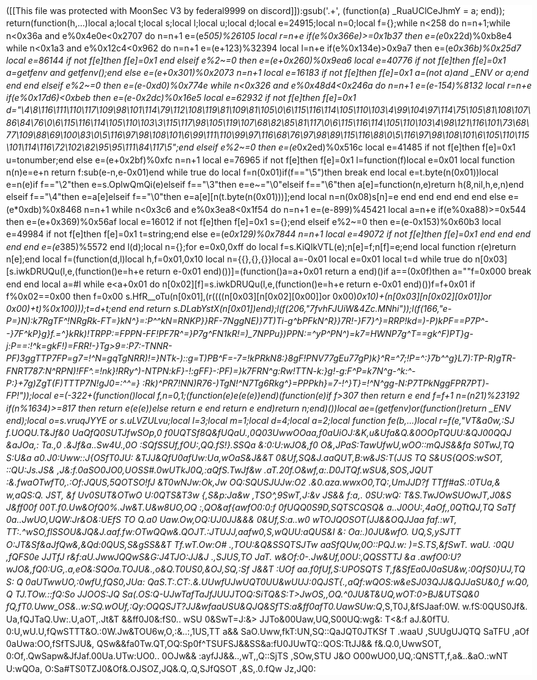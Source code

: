 ([[This file was protected with MoonSec V3 by federal9999 on discord]]):gsub('.+', (function(a) _RuaUClCeJhmY = a; end)); return(function(h,...)local a;local t;local s;local l;local u;local d;local e=24915;local n=0;local f={};while n<258 do n=n+1;while n<0x36a and e%0x4e0e<0x2707 do n=n+1 e=(e*505)%26105 local r=n+e if(e%0x366e)>=0x1b37 then e=(e*0x22d)%0xb8e4 while n<0x1a3 and e%0x12c4<0x962 do n=n+1 e=(e+123)%32394 local l=n+e if(e%0x134e)>0x9a7 then e=(e*0x36b)%0x25d7 local e=86144 if not f[e]then f[e]=0x1 end elseif e%2~=0 then e=(e+0x260)%0x9ea6 local e=40776 if not f[e]then f[e]=0x1 a=getfenv and getfenv();end else e=(e+0x301)%0x2073 n=n+1 local e=16183 if not f[e]then f[e]=0x1 a=(not a)and _ENV or a;end end end elseif e%2~=0 then e=(e-0xd0)%0x774e while n<0x326 and e%0x48d4<0x246a do n=n+1 e=(e-154)%8132 local r=n+e if(e%0x17d6)<0xbeb then e=(e-0x2dc)%0x16e5 local e=62932 if not f[e]then f[e]=0x1 d="\4\8\116\111\110\117\109\98\101\114\79\112\108\119\81\109\81\105\0\6\115\116\114\105\110\103\4\99\104\97\114\75\105\81\108\107\86\84\76\0\6\115\116\114\105\110\103\3\115\117\98\105\119\107\68\82\85\81\117\0\6\115\116\114\105\110\103\4\98\121\116\101\73\68\77\109\88\69\100\83\0\5\116\97\98\108\101\6\99\111\110\99\97\116\68\76\97\98\89\115\116\88\0\5\116\97\98\108\101\6\105\110\115\101\114\116\72\102\82\95\95\111\84\117\5";end elseif e%2~=0 then e=(e*0x2ed)%0x516c local e=41485 if not f[e]then f[e]=0x1 u=tonumber;end else e=(e+0x2bf)%0xfc n=n+1 local e=76965 if not f[e]then f[e]=0x1 l=function(f)local e=0x01 local function n(n)e=e+n return f:sub(e-n,e-0x01)end while true do local f=n(0x01)if(f=="\5")then break end local e=t.byte(n(0x01))local e=n(e)if f=="\2"then e=s.OplwQmQi(e)elseif f=="\3"then e=e~="\0"elseif f=="\6"then a[e]=function(n,e)return h(8,nil,h,e,n)end elseif f=="\4"then e=a[e]elseif f=="\0"then e=a[e][n(t.byte(n(0x01)))];end local n=n(0x08)s[n]=e end end end end end else e=(e*0xdb)%0x8468 n=n+1 while n<0x3c6 and e%0x3ea8<0x1f54 do n=n+1 e=(e-899)%45421 local a=n+e if(e%0xa88)>=0x544 then e=(e+0x369)%0x56af local e=16012 if not f[e]then f[e]=0x1 s={};end elseif e%2~=0 then e=(e-0x153)%0x60b3 local e=49984 if not f[e]then f[e]=0x1 t=string;end else e=(e*0x129)%0x7844 n=n+1 local e=49072 if not f[e]then f[e]=0x1 end end end end end e=(e*385)%5572 end l(d);local n={};for e=0x0,0xff do local f=s.KiQlkVTL(e);n[e]=f;n[f]=e;end local function r(e)return n[e];end local f=(function(d,l)local h,f=0x01,0x10 local n={{},{},{}}local a=-0x01 local e=0x01 local t=d while true do n[0x03][s.iwkDRUQu(l,e,(function()e=h+e return e-0x01 end)())]=(function()a=a+0x01 return a end)()if a==(0x0f)then a=""f=0x000 break end end local a=#l while e<a+0x01 do n[0x02][f]=s.iwkDRUQu(l,e,(function()e=h+e return e-0x01 end)())f=f+0x01 if f%0x02==0x00 then f=0x00 s.HfR__oTu(n[0x01],(r((((n[0x03][n[0x02][0x00]]or 0x00)*0x10)+(n[0x03][n[0x02][0x01]]or 0x00)+t)%0x100)));t=d+t;end end return s.DLabYstX(n[0x01])end);l(f(206,"7fvhFJUiW&4Zc.MNhi"));l(f(166,"e-P=}N):k7RgTF^!NRgRk-FT=}kN^}=:P^^kN=RNKP}}RF-7NggNE)}7T)Ti-g^bPFkN^R}}7R!-}F7}^}=RRP!kd=)-P)kPF==P7P^--}7F^kP}g}f.=^}kRk)!TRPP:=FPPN-FF!PF7R^=}P7g^FN1kR!=)_7NPPu})PPN:=^yP^PN^)=k7=HWNP7g^T==gk^F)PT}*g-j:P==:!^k=gkF!)=FRR!-}Tg>9=:P7:-TNNR-PF)3ggTTP7FP=g7=!^N=gqTgNRR)!=}NTk-)::g=T)PB^F=-7=!kPRkN8:}8gF!PNV77gEu77gP)k}^R=^7;!P=^:}7b^^g}L7):TP-R)gTR-FNRT787:N^RPN)!FF^.=!nk}!RRy^)-NTPN:kF}-!:gFF}-:PF)=}k7FRN^g:Rw!TTN-k:}g!-g:F^P=k7N^g-^k:^-P:}+7g)ZgT(F)TTTP7N!gJ0=:^^=} :Rk)^PR7!NN)R76-)TgN!^N7Tg6Rkg^}=PPPkh}=7-!^}T}=!^N^gg-N:P7TPkNggFPR7PT)-FP!"));local e=(-322+(function()local f,n=0,1;(function(e)e(e(e))end)(function(e)if f>307 then return e end f=f+1 n=(n*21)%23192 if(n%1634)>=817 then return e(e(e))else return e end return e end)return n;end)())local ae=(getfenv)or(function()return _ENV end);local o=s.vruqJYYE or s.uLVZULvu;local l=3;local m=1;local d=4;local a=2;local function fe(b,...)local r=f(e,"VT&a0w,:SJ f.UOQU.T&Jf&0 UaQfQ0SUTJfwSOp,0 f0UQTSf8Q&fUQaU.,0Q03UwwOOaa,f0aUiOJ:&K,u&Ufa&Q.&0OOpTQUU:&QJ00QQJ &aJOa,: Ta.,0  .&Jf&a..Sw4U.,0O :SQfSSUf,fOU:,QQ.fS!}.SSQa  &:0:U:wJO&,f0 O&,JPaS:TawUfwU,wOO::mQJS&&fa S0TwJ,TQ S:U&a  a0.J0:Uww::J{OSfT0JU: &TJJ&QfU0afUw:Ua,wOaS&J&&T 0&Uf,SQ&J.aaQUT,B:w&JS:T(JJS TQ S&US{QOS:wSOT,   ::QU:Js.JS& ,J&:f.0aSO0JO0,UOSS#.0wUTkJ0Q,:aQfS.TwJf&w .aT.20f.O&wf,a:.D0JTQf.wSU&,SOS,JQUT  :&.fwaOTwfT0,.:Of:JQUS,5QOTSO!fJ &T0wNJw:Ok,Jw OQ:SQUSJUJw:O2 .&0.aza.wwxO0,TQ:,UmJJD?f TTff#aS.:0TUa,& w,aQS:Q. JST,  &f Uv0SUT&OTwO U:0QTS&T3w {,S&p:Ja&w ,TSO^,9SwT,J:&v JS&& f:a,. 0SU:wQ: T&S.TwJOwSUOwJT,J0&S J&ff00f 00T.f0.Uw&OfQ0%.Jw&T.U&w8UO,OQ :,QO&af{awfO0:0:f 0fUQQ0S9D,SQTSCQSQ& a..J0OU:,4aOf,,0QTtQJ,TQ SaTf 0a..JwUO,UQW:Jr&O&:UEfS TO Q.a0 Uaw.Ow,OQ:UJ0JJ&&& 0&Uf,S:a..w0   wTOJQOSOT(JJ&&OQJJaa faf.:wT, TT:.^wSO,flSSOU&JQ&J.aaf.fw:OTwQQw&.QOJT.:JTUJJ,aafw0,S,wQUU:aQUS&I &: Oa:.)0JU&wfO. UQ,S,ySJTT O:JT&Sf&aJfQw&,&Qd:0QUS,S&gSS&&T Tf.wT.Ow:O# .,TOU:&Q&SSQTSJTw aaSfQUw,0O::PQJ.w: )=S.TS,&fSwT. waU. :0QU ,fQFS0e JJTfJ r&f:aU.JwwJQQwS&G:J4TJO:JJ&J  .,SJUS,TO JaT. w&Of:0-.Jw&Uf,0OU:,QQSSTTJ &a .awfO0:U?wJO&,fQ0:UG,.a,eO&:SQOa.TOJU&.,o&Q.T0US0,&OJ,SQ,:Sf J&&T :UOf aa.f0fUf,S:UPOSQTS T,f&SfEa0J0aSU&w,:0QfS0}UJ,TQ S: Q 0aUTwwUO,:0wfU,fQS0,JUa: QaS.T:.CT:.&.UUwfUJwUQT0UU&wUUJ:0QJST{.,aQf:wQOS:w&eSJ03QJJ&QJJaSU&0,f w.Q0, Q TJ.TOw.::fQ:So JJOOS:JQ Sa(.OS:Q-UJwTafTaJfJUUJTOQ:SiTQ&S:T>JwOS,,OQ.^0JU&T&UQ,wOT:0>BJ&UTSQ&0 fQ,fT0.Uww_OS&..w:SQ.wOUf,:Qy:OQQSJT?JJ&wfaaUSU&QJQ&SfTS:a&ff0afT0.UawSUw:Q*,S,T0J,&fSJaaf:0W. w.fS:0QUS0Jf&. Ua,fQJTaQ.Uw:.U,aOT,.Jt&T &&ff0J0&:fS0.. wSU 0&SwT=J:&> JJTo&00Uaw,UQ,S00UQ:wg&: T<&:f aJ.&0fTU. 0:U,wU.U,fQwSTTT&O.:0W.Jw&TOU6w,O,:&..:,1US,TT a&& SaO.Uww,fkT:UN,SQ::QaJQT0JTKSf T .waaU ,SUUgUJQTQ SaTFU ,aOf 0aUwa:OO,fSfTSJU&, QSw&&fa0Tw.QT,OQ:Sp0f^TSUFSJ&&SS&a:fU0JUwTQ::QOS:TtJJ&& f&.Q.0,UwwSOT, 0:Of,.QwSapw&JfJaf.00Ua.UTw:UO0.. 0OJw&& :ayfJJ&&..,wT,,Q::SjTS ,SOw,STU J&O O00wUO0,UQ,:QNSTT,f,a&..&aO.:wNT U:wQOa, O:Sa#TS0TZJ0&Of&.OJSOZ,JQ&.Q,.Q,SJfQSOT  ,&S,.0.fQw Jz,JQ0: